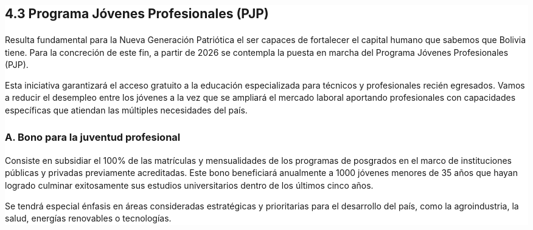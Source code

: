 ## 4.3 Programa Jóvenes Profesionales (PJP)

Resulta fundamental para la Nueva Generación Patriótica el ser capaces de fortalecer el capital humano que sabemos que Bolivia tiene. Para la concreción de este fin, a partir de 2026 se contempla la puesta en marcha del Programa Jóvenes Profesionales (PJP).

Esta iniciativa garantizará el acceso gratuito a la educación especializada para técnicos y profesionales recién egresados. Vamos a reducir el desempleo entre los jóvenes a la vez que se ampliará el mercado laboral aportando profesionales con capacidades específicas que atiendan las múltiples necesidades del país.

### A. Bono para la juventud profesional

Consiste en subsidiar el 100\% de las matrículas y mensualidades de los programas de posgrados en el marco de instituciones públicas y privadas previamente acreditadas. Este bono beneficiará anualmente a 1000 jóvenes menores de 35 años que hayan logrado culminar exitosamente sus estudios universitarios dentro de los últimos cinco años.

Se tendrá especial énfasis en áreas consideradas estratégicas y prioritarias para el desarrollo del país, como la agroindustria, la salud, energías renovables o tecnologías.

